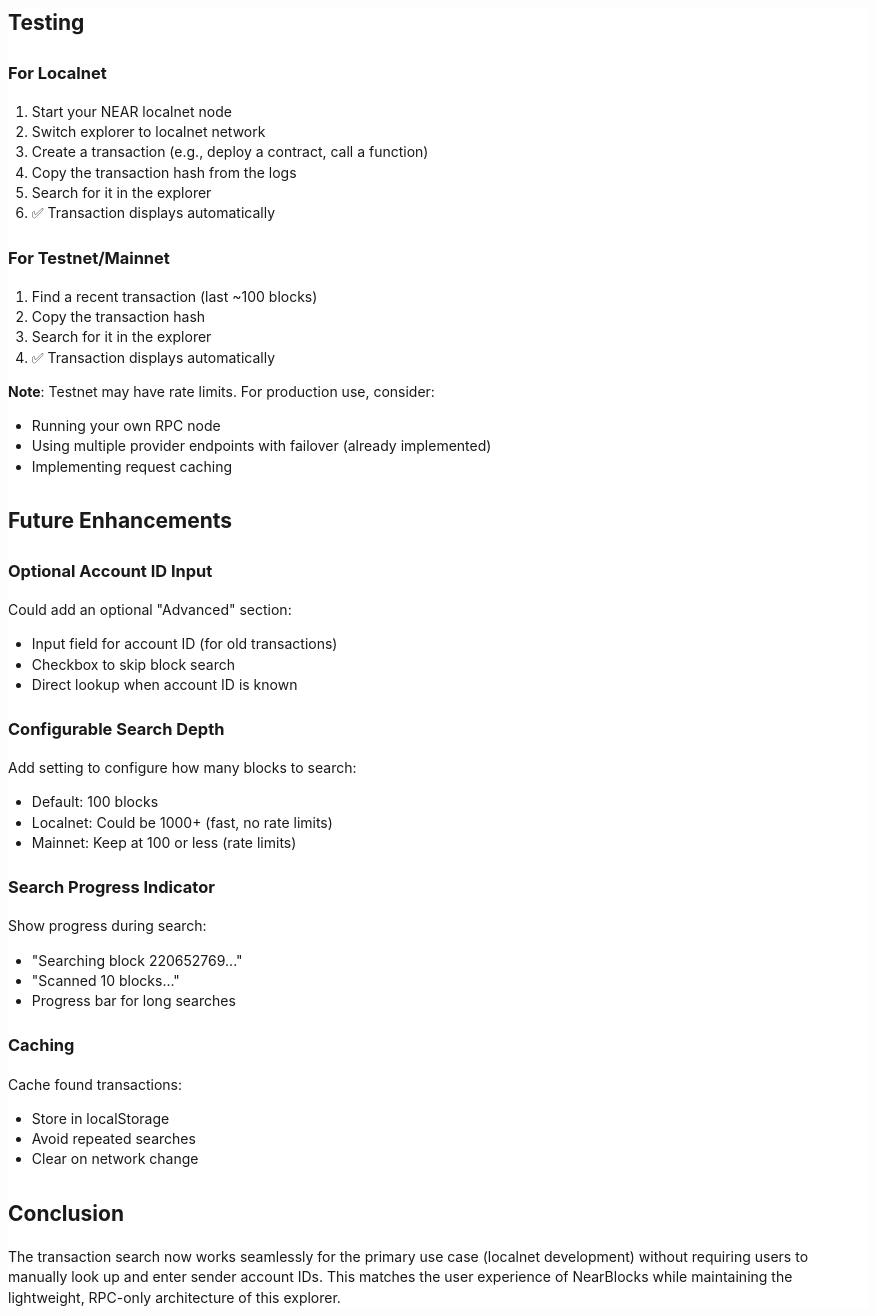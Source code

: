 ## Testing

### For Localnet
1. Start your NEAR localnet node
2. Switch explorer to localnet network
3. Create a transaction (e.g., deploy a contract, call a function)
4. Copy the transaction hash from the logs
5. Search for it in the explorer
6. ✅ Transaction displays automatically

### For Testnet/Mainnet
1. Find a recent transaction (last ~100 blocks)
2. Copy the transaction hash
3. Search for it in the explorer
4. ✅ Transaction displays automatically

**Note**: Testnet may have rate limits. For production use, consider:
- Running your own RPC node
- Using multiple provider endpoints with failover (already implemented)
- Implementing request caching

## Future Enhancements

### Optional Account ID Input
Could add an optional "Advanced" section:
- Input field for account ID (for old transactions)
- Checkbox to skip block search
- Direct lookup when account ID is known

### Configurable Search Depth
Add setting to configure how many blocks to search:
- Default: 100 blocks
- Localnet: Could be 1000+ (fast, no rate limits)
- Mainnet: Keep at 100 or less (rate limits)

### Search Progress Indicator
Show progress during search:
- "Searching block 220652769..."
- "Scanned 10 blocks..."
- Progress bar for long searches

### Caching
Cache found transactions:
- Store in localStorage
- Avoid repeated searches
- Clear on network change

## Conclusion

The transaction search now works seamlessly for the primary use case (localnet development) without requiring users to manually look up and enter sender account IDs. This matches the user experience of NearBlocks while maintaining the lightweight, RPC-only architecture of this explorer.

